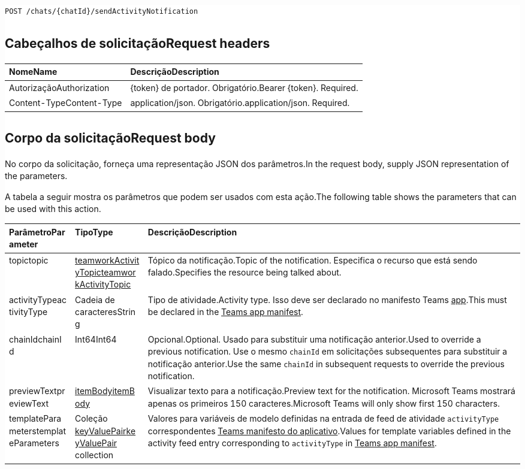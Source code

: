 
``` http
POST /chats/{chatId}/sendActivityNotification
```

## <a name="request-headers"></a><span data-ttu-id="2a2c4-119">Cabeçalhos de solicitação</span><span class="sxs-lookup"><span data-stu-id="2a2c4-119">Request headers</span></span>
|<span data-ttu-id="2a2c4-120">Nome</span><span class="sxs-lookup"><span data-stu-id="2a2c4-120">Name</span></span>|<span data-ttu-id="2a2c4-121">Descrição</span><span class="sxs-lookup"><span data-stu-id="2a2c4-121">Description</span></span>|
|:---|:---|
|<span data-ttu-id="2a2c4-122">Autorização</span><span class="sxs-lookup"><span data-stu-id="2a2c4-122">Authorization</span></span>|<span data-ttu-id="2a2c4-p103">{token} de portador. Obrigatório.</span><span class="sxs-lookup"><span data-stu-id="2a2c4-p103">Bearer {token}. Required.</span></span>|
|<span data-ttu-id="2a2c4-125">Content-Type</span><span class="sxs-lookup"><span data-stu-id="2a2c4-125">Content-Type</span></span>|<span data-ttu-id="2a2c4-p104">application/json. Obrigatório.</span><span class="sxs-lookup"><span data-stu-id="2a2c4-p104">application/json. Required.</span></span>|

## <a name="request-body"></a><span data-ttu-id="2a2c4-128">Corpo da solicitação</span><span class="sxs-lookup"><span data-stu-id="2a2c4-128">Request body</span></span>
<span data-ttu-id="2a2c4-129">No corpo da solicitação, forneça uma representação JSON dos parâmetros.</span><span class="sxs-lookup"><span data-stu-id="2a2c4-129">In the request body, supply JSON representation of the parameters.</span></span>

<span data-ttu-id="2a2c4-130">A tabela a seguir mostra os parâmetros que podem ser usados com esta ação.</span><span class="sxs-lookup"><span data-stu-id="2a2c4-130">The following table shows the parameters that can be used with this action.</span></span>

|<span data-ttu-id="2a2c4-131">Parâmetro</span><span class="sxs-lookup"><span data-stu-id="2a2c4-131">Parameter</span></span>|<span data-ttu-id="2a2c4-132">Tipo</span><span class="sxs-lookup"><span data-stu-id="2a2c4-132">Type</span></span>|<span data-ttu-id="2a2c4-133">Descrição</span><span class="sxs-lookup"><span data-stu-id="2a2c4-133">Description</span></span>|
|:---|:---|:---|
|<span data-ttu-id="2a2c4-134">topic</span><span class="sxs-lookup"><span data-stu-id="2a2c4-134">topic</span></span>|[<span data-ttu-id="2a2c4-135">teamworkActivityTopic</span><span class="sxs-lookup"><span data-stu-id="2a2c4-135">teamworkActivityTopic</span></span>](../resources/teamworkactivitytopic.md)|<span data-ttu-id="2a2c4-136">Tópico da notificação.</span><span class="sxs-lookup"><span data-stu-id="2a2c4-136">Topic of the notification.</span></span> <span data-ttu-id="2a2c4-137">Especifica o recurso que está sendo falado.</span><span class="sxs-lookup"><span data-stu-id="2a2c4-137">Specifies the resource being talked about.</span></span>|
|<span data-ttu-id="2a2c4-138">activityType</span><span class="sxs-lookup"><span data-stu-id="2a2c4-138">activityType</span></span>|<span data-ttu-id="2a2c4-139">Cadeia de caracteres</span><span class="sxs-lookup"><span data-stu-id="2a2c4-139">String</span></span>|<span data-ttu-id="2a2c4-140">Tipo de atividade.</span><span class="sxs-lookup"><span data-stu-id="2a2c4-140">Activity type.</span></span> <span data-ttu-id="2a2c4-141">Isso deve ser declarado no manifesto Teams [app](/microsoftteams/platform/overview).</span><span class="sxs-lookup"><span data-stu-id="2a2c4-141">This must be declared in the [Teams app manifest](/microsoftteams/platform/overview).</span></span>|
|<span data-ttu-id="2a2c4-142">chainId</span><span class="sxs-lookup"><span data-stu-id="2a2c4-142">chainId</span></span>|<span data-ttu-id="2a2c4-143">Int64</span><span class="sxs-lookup"><span data-stu-id="2a2c4-143">Int64</span></span>|<span data-ttu-id="2a2c4-144">Opcional.</span><span class="sxs-lookup"><span data-stu-id="2a2c4-144">Optional.</span></span> <span data-ttu-id="2a2c4-145">Usado para substituir uma notificação anterior.</span><span class="sxs-lookup"><span data-stu-id="2a2c4-145">Used to override a previous notification.</span></span> <span data-ttu-id="2a2c4-146">Use o mesmo `chainId` em solicitações subsequentes para substituir a notificação anterior.</span><span class="sxs-lookup"><span data-stu-id="2a2c4-146">Use the same `chainId` in subsequent requests to override the previous notification.</span></span>|
|<span data-ttu-id="2a2c4-147">previewText</span><span class="sxs-lookup"><span data-stu-id="2a2c4-147">previewText</span></span>|[<span data-ttu-id="2a2c4-148">itemBody</span><span class="sxs-lookup"><span data-stu-id="2a2c4-148">itemBody</span></span>](../resources/itembody.md)|<span data-ttu-id="2a2c4-149">Visualizar texto para a notificação.</span><span class="sxs-lookup"><span data-stu-id="2a2c4-149">Preview text for the notification.</span></span> <span data-ttu-id="2a2c4-150">Microsoft Teams mostrará apenas os primeiros 150 caracteres.</span><span class="sxs-lookup"><span data-stu-id="2a2c4-150">Microsoft Teams will only show first 150 characters.</span></span>|
|<span data-ttu-id="2a2c4-151">templateParameters</span><span class="sxs-lookup"><span data-stu-id="2a2c4-151">templateParameters</span></span>|<span data-ttu-id="2a2c4-152">Coleção [keyValuePair](../resources/keyvaluepair.md)</span><span class="sxs-lookup"><span data-stu-id="2a2c4-152">[keyValuePair](../resources/keyvaluepair.md) collection</span></span>|<span data-ttu-id="2a2c4-153">Valores para variáveis de modelo definidas na entrada de feed de atividade `activityType` correspondentes [Teams manifesto do aplicativo](/microsoftteams/platform/overview).</span><span class="sxs-lookup"><span data-stu-id="2a2c4-153">Values for template variables defined in the activity feed entry corresponding to `activityType` in [Teams app manifest](/microsoftteams/platform/overview).</span></span>|